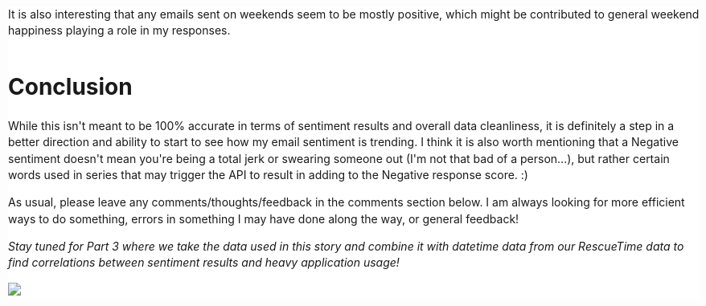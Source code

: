 It is also interesting that any emails sent on weekends seem to be mostly positive, which might be contributed to general weekend happiness playing a role in my responses.

Conclusion
==========

While this isn't meant to be 100% accurate in terms of sentiment results and overall data cleanliness, it is definitely a step in a better direction and ability to start to see how my email sentiment is trending. I think it is also worth mentioning that a Negative sentiment doesn't mean you're being a total jerk or swearing someone out (I'm not that bad of a person...), but rather certain words used in series that may trigger the API to result in adding to the Negative response score. :)

As usual, please leave any comments/thoughts/feedback in the comments section below. I am always looking for more efficient ways to do something, errors in something I may have done along the way, or general feedback!

*Stay tuned for Part 3 where we take the data used in this story and combine it with datetime data from our RescueTime data to find correlations between sentiment results and heavy application usage!*

![](https://miro.medium.com/max/4641/0*67vvG-r3ZGlhr4Vb)